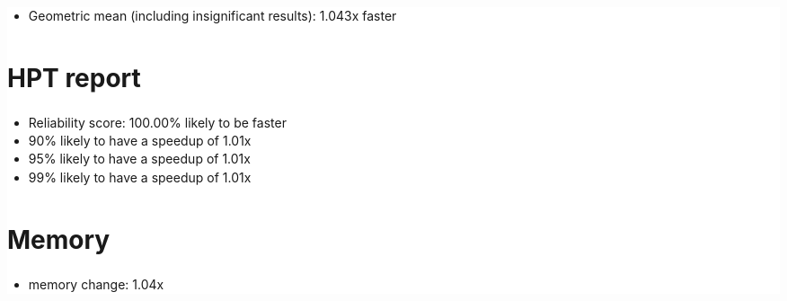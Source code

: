 - Geometric mean (including insignificant results): 1.043x faster

# HPT report

- Reliability score: 100.00% likely to be faster
- 90% likely to have a speedup of 1.01x
- 95% likely to have a speedup of 1.01x
- 99% likely to have a speedup of 1.01x

# Memory
- memory change: 1.04x
